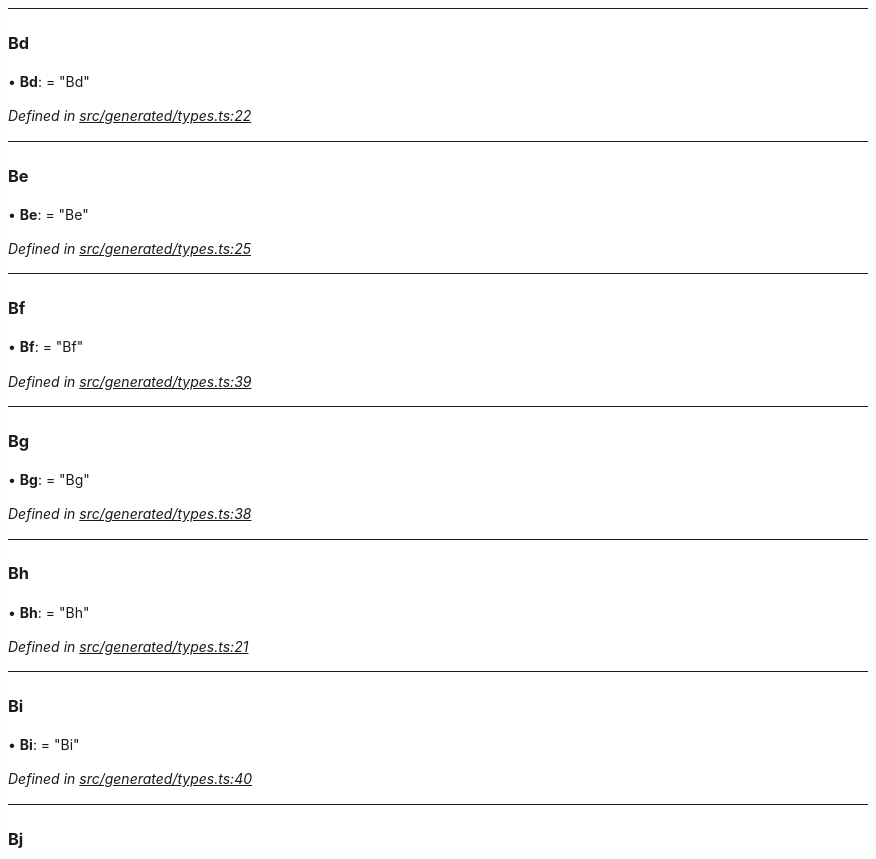 ___

###  Bd

• **Bd**: = "Bd"

*Defined in [src/generated/types.ts:22](https://github.com/PolymathNetwork/polymesh-sdk/blob/44d12f59/src/generated/types.ts#L22)*

___

###  Be

• **Be**: = "Be"

*Defined in [src/generated/types.ts:25](https://github.com/PolymathNetwork/polymesh-sdk/blob/44d12f59/src/generated/types.ts#L25)*

___

###  Bf

• **Bf**: = "Bf"

*Defined in [src/generated/types.ts:39](https://github.com/PolymathNetwork/polymesh-sdk/blob/44d12f59/src/generated/types.ts#L39)*

___

###  Bg

• **Bg**: = "Bg"

*Defined in [src/generated/types.ts:38](https://github.com/PolymathNetwork/polymesh-sdk/blob/44d12f59/src/generated/types.ts#L38)*

___

###  Bh

• **Bh**: = "Bh"

*Defined in [src/generated/types.ts:21](https://github.com/PolymathNetwork/polymesh-sdk/blob/44d12f59/src/generated/types.ts#L21)*

___

###  Bi

• **Bi**: = "Bi"

*Defined in [src/generated/types.ts:40](https://github.com/PolymathNetwork/polymesh-sdk/blob/44d12f59/src/generated/types.ts#L40)*

___

###  Bj
